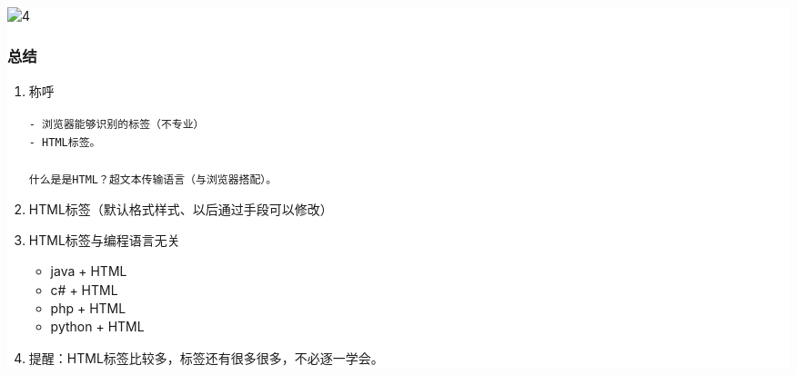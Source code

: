 ![4](F:\lifeProject\first-django\notes_django\images\4.png)



### 总结

1. 称呼

   ```
   - 浏览器能够识别的标签（不专业）
   - HTML标签。
   
   什么是是HTML？超文本传输语言（与浏览器搭配）。
   ```

2. HTML标签（默认格式样式、以后通过手段可以修改）

3. HTML标签与编程语言无关

   - java + HTML
   - c# + HTML
   - php + HTML
   - python + HTML

4. 提醒：HTML标签比较多，标签还有很多很多，不必逐一学会。
